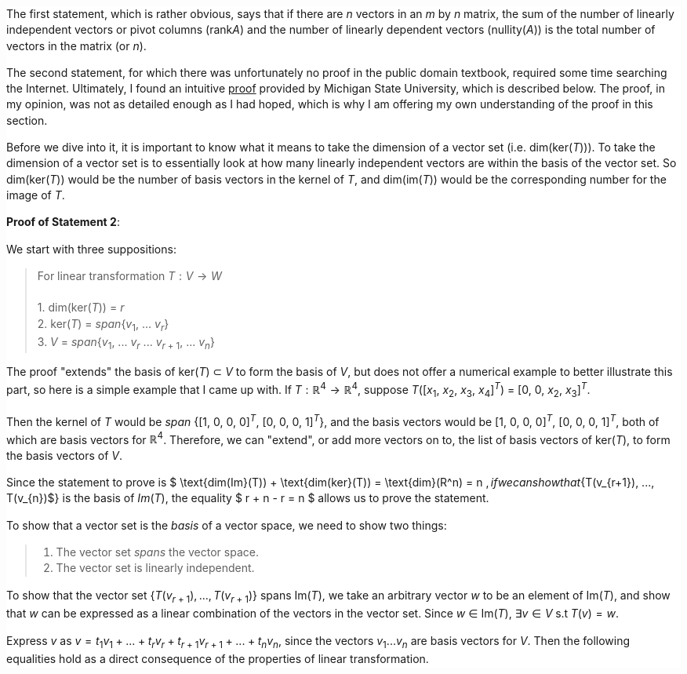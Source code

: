 The first statement, which is rather obvious, says that if there are $n$ vectors in an $m$ by $n$ matrix, the sum of the number of linearly independent vectors or pivot columns (rank$A$) and the number of linearly dependent vectors (nullity($A$)) is the total number of vectors in the matrix (or $n$).

The second statement, for which there was unfortunately no proof in the public domain textbook, required some time searching the Internet. Ultimately, I found an intuitive [proof](https://users.math.msu.edu/users/wwwu/Teaching%202012%20Fall/linfun2.pdf) provided by Michigan State University, which is described below. The proof, in my opinion, was not as detailed enough as I had hoped, which is why I am offering my own understanding of the proof in this section.  

Before we dive into it, it is important to know what it means to take the dimension of a vector set (i.e. dim(ker($T$))). To take the dimension of a vector set is to essentially look at how many linearly independent vectors are within the basis of the vector set. So dim(ker($T$)) would be the number of basis vectors in the kernel of $T$, and dim(im($T$)) would be the corresponding number for the image of $T$.

**Proof of Statement 2**:

We start with three suppositions: 

> For linear transformation $T: V \rightarrow W$ <br /><br />
    1. dim(ker($T$)) = $r$ <br />
    2. ker($T$) = $span$\{$v_1$, ... $v_r$\} <br />
    3. $V$ = $span$\{$v_1$, ... $v_r$ ... $v_{r+1}$, ... $v_{n}$\}






The proof "extends" the basis of ker($T$) $\subset$ $V$ to form the basis of $V$, but does not offer a numerical example to better illustrate this part, so here is a simple example that I came up with. If $T: \mathbb{R}^4 \rightarrow \mathbb{R}^4$, suppose $T$([$x_1$, $x_2$, $x_3$, $x_4$]$^T$) = [0, 0, $x_2$, $x_3$]$^T$.

Then the kernel of $T$ would be $span$ \{[$1$, $0$, $0$, $0$]$^T$, [$0$, $0$, $0$, $1$]$^T$\}, and the basis vectors would be [$1$, $0$, $0$, $0$]$^T$, [$0$, $0$, $0$, $1$]$^T$, both of which are basis vectors for $\mathbb{R}^4$. Therefore, we can "extend", or add more vectors on to, the list of basis vectors of ker($T$), to form the basis vectors of $V$. 

Since the statement to prove is $ \text{dim(Im}(T)) + \text{dim(ker}(T)) = \text{dim}(R^n) = n $, if we can show that \{$T(v_{r+1}), ..., T(v_{n})$\} is the basis of $Im$($T$), the equality $ r + n - r = n $ allows us to prove the statement. 

To show that a vector set is the *basis* of a vector space, we need to show two things: 

> 1. The vector set *spans* the vector space. 
> 2. The vector set is linearly independent. 

To show that the vector set \{$T(v_{r+1}), ..., T(v_{r+1})$\} spans Im($T$), we take an arbitrary vector $w$ to be an element of Im($T$), and show that $w$ can be expressed as a linear combination of the vectors in the vector set. Since $w$ $\in$ Im($T$),  $\exists v \in V \; \text{s.t}\; T(v) = w$. 

Express $v$ as $v = t_1v_1 + ... + t_rv_r + t_{r+1}v_{r+1} + ... + t_nv_n$, since the vectors $v_1 ... v_n$ are basis vectors for $V$. Then the following equalities hold as a direct consequence of the properties of linear transformation.
